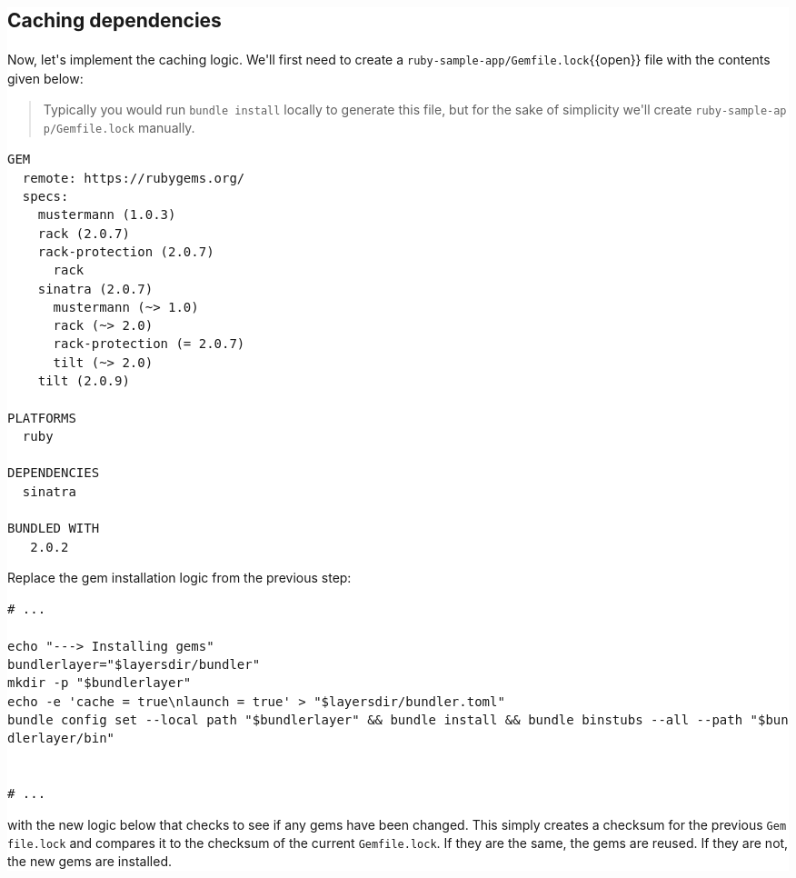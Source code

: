 ## Caching dependencies

Now, let's implement the caching logic. We'll first need to create a `ruby-sample-app/Gemfile.lock`{{open}} file with the contents given below:

> Typically you would run `bundle install` locally to generate this file, but for the sake 
> of simplicity we'll create `ruby-sample-app/Gemfile.lock` manually.


<pre class="file" data-filename="ruby-sample-app/Gemfile.lock" data-target="replace">
GEM
  remote: https://rubygems.org/
  specs:
    mustermann (1.0.3)
    rack (2.0.7)
    rack-protection (2.0.7)
      rack
    sinatra (2.0.7)
      mustermann (~> 1.0)
      rack (~> 2.0)
      rack-protection (= 2.0.7)
      tilt (~> 2.0)
    tilt (2.0.9)

PLATFORMS
  ruby

DEPENDENCIES
  sinatra

BUNDLED WITH
   2.0.2
</pre>

Replace the gem installation logic from the previous step:

<pre class="file">
# ...

echo "---> Installing gems"
bundlerlayer="$layersdir/bundler"
mkdir -p "$bundlerlayer"
echo -e 'cache = true\nlaunch = true' > "$layersdir/bundler.toml"
bundle config set --local path "$bundlerlayer" && bundle install && bundle binstubs --all --path "$bundlerlayer/bin"


# ...
</pre>

with the new logic below that checks to see if any gems have been changed. This simply creates a checksum for the previous `Gemfile.lock` and compares it to the checksum of the current `Gemfile.lock`. If they are the same, the gems are reused. If they are not, the new gems are installed.
